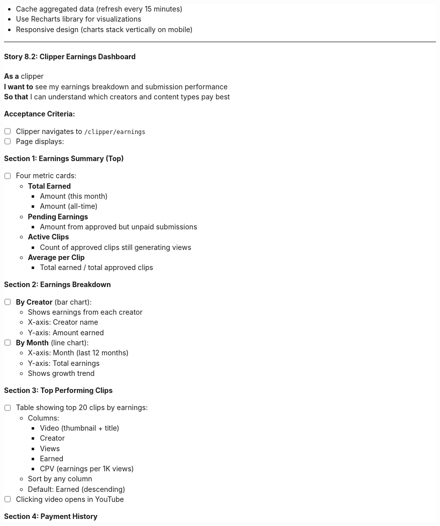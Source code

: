 -   Cache aggregated data (refresh every 15 minutes)
-   Use Recharts library for visualizations
-   Responsive design (charts stack vertically on mobile)

* * * * *

#### Story 8.2: Clipper Earnings Dashboard

**As a** clipper\
**I want to** see my earnings breakdown and submission performance\
**So that** I can understand which creators and content types pay best

**Acceptance Criteria:**

-   [ ]  Clipper navigates to `/clipper/earnings`
-   [ ]  Page displays:

**Section 1: Earnings Summary (Top)**

-   [ ]  Four metric cards:
    -   **Total Earned**
        -   Amount (this month)
        -   Amount (all-time)
    -   **Pending Earnings**
        -   Amount from approved but unpaid submissions
    -   **Active Clips**
        -   Count of approved clips still generating views
    -   **Average per Clip**
        -   Total earned / total approved clips

**Section 2: Earnings Breakdown**

-   [ ]  **By Creator** (bar chart):
    -   Shows earnings from each creator
    -   X-axis: Creator name
    -   Y-axis: Amount earned
-   [ ]  **By Month** (line chart):
    -   X-axis: Month (last 12 months)
    -   Y-axis: Total earnings
    -   Shows growth trend

**Section 3: Top Performing Clips**

-   [ ]  Table showing top 20 clips by earnings:
    -   Columns:
        -   Video (thumbnail + title)
        -   Creator
        -   Views
        -   Earned
        -   CPV (earnings per 1K views)
    -   Sort by any column
    -   Default: Earned (descending)
-   [ ]  Clicking video opens in YouTube

**Section 4: Payment History**
